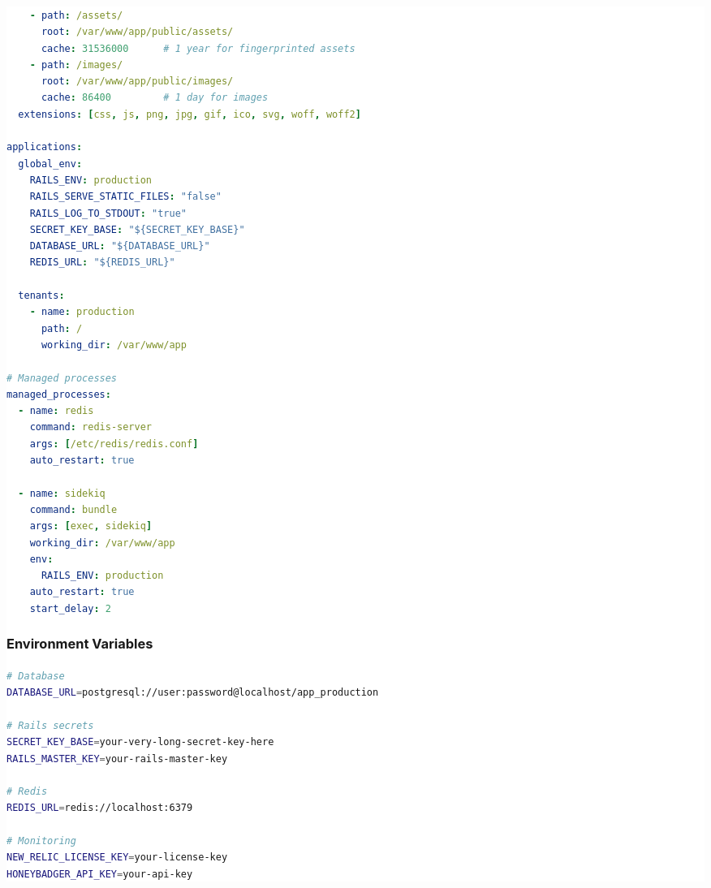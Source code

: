 ```yaml title="/etc/navigator/production.yml"
    - path: /assets/
      root: /var/www/app/public/assets/
      cache: 31536000      # 1 year for fingerprinted assets
    - path: /images/
      root: /var/www/app/public/images/
      cache: 86400         # 1 day for images
  extensions: [css, js, png, jpg, gif, ico, svg, woff, woff2]

applications:
  global_env:
    RAILS_ENV: production
    RAILS_SERVE_STATIC_FILES: "false"
    RAILS_LOG_TO_STDOUT: "true"
    SECRET_KEY_BASE: "${SECRET_KEY_BASE}"
    DATABASE_URL: "${DATABASE_URL}"
    REDIS_URL: "${REDIS_URL}"
    
  tenants:
    - name: production
      path: /
      working_dir: /var/www/app

# Managed processes
managed_processes:
  - name: redis
    command: redis-server
    args: [/etc/redis/redis.conf]
    auto_restart: true
    
  - name: sidekiq
    command: bundle
    args: [exec, sidekiq]
    working_dir: /var/www/app
    env:
      RAILS_ENV: production
    auto_restart: true
    start_delay: 2
```

### Environment Variables

```bash title="/etc/navigator/environment"
# Database
DATABASE_URL=postgresql://user:password@localhost/app_production

# Rails secrets
SECRET_KEY_BASE=your-very-long-secret-key-here
RAILS_MASTER_KEY=your-rails-master-key

# Redis
REDIS_URL=redis://localhost:6379

# Monitoring
NEW_RELIC_LICENSE_KEY=your-license-key
HONEYBADGER_API_KEY=your-api-key
```
